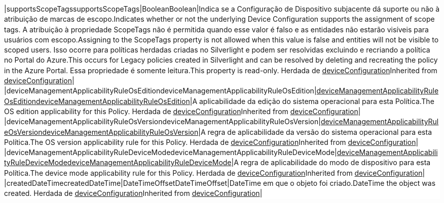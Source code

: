 |<span data-ttu-id="e48f3-145">supportsScopeTags</span><span class="sxs-lookup"><span data-stu-id="e48f3-145">supportsScopeTags</span></span>|<span data-ttu-id="e48f3-146">Boolean</span><span class="sxs-lookup"><span data-stu-id="e48f3-146">Boolean</span></span>|<span data-ttu-id="e48f3-147">Indica se a Configuração de Dispositivo subjacente dá suporte ou não à atribuição de marcas de escopo.</span><span class="sxs-lookup"><span data-stu-id="e48f3-147">Indicates whether or not the underlying Device Configuration supports the assignment of scope tags.</span></span> <span data-ttu-id="e48f3-148">A atribuição à propriedade ScopeTags não é permitida quando esse valor é falso e as entidades não estarão visíveis para usuários com escopo.</span><span class="sxs-lookup"><span data-stu-id="e48f3-148">Assigning to the ScopeTags property is not allowed when this value is false and entities will not be visible to scoped users.</span></span> <span data-ttu-id="e48f3-149">Isso ocorre para políticas herdadas criadas no Silverlight e podem ser resolvidas excluindo e recriando a política no Portal do Azure.</span><span class="sxs-lookup"><span data-stu-id="e48f3-149">This occurs for Legacy policies created in Silverlight and can be resolved by deleting and recreating the policy in the Azure Portal.</span></span> <span data-ttu-id="e48f3-150">Essa propriedade é somente leitura.</span><span class="sxs-lookup"><span data-stu-id="e48f3-150">This property is read-only.</span></span> <span data-ttu-id="e48f3-151">Herdada de [deviceConfiguration](../resources/intune-shared-deviceconfiguration.md)</span><span class="sxs-lookup"><span data-stu-id="e48f3-151">Inherited from [deviceConfiguration](../resources/intune-shared-deviceconfiguration.md)</span></span>|
|<span data-ttu-id="e48f3-152">deviceManagementApplicabilityRuleOsEdition</span><span class="sxs-lookup"><span data-stu-id="e48f3-152">deviceManagementApplicabilityRuleOsEdition</span></span>|[<span data-ttu-id="e48f3-153">deviceManagementApplicabilityRuleOsEdition</span><span class="sxs-lookup"><span data-stu-id="e48f3-153">deviceManagementApplicabilityRuleOsEdition</span></span>](../resources/intune-deviceconfig-devicemanagementapplicabilityruleosedition.md)|<span data-ttu-id="e48f3-154">A aplicabilidade da edição do sistema operacional para esta Política.</span><span class="sxs-lookup"><span data-stu-id="e48f3-154">The OS edition applicability for this Policy.</span></span> <span data-ttu-id="e48f3-155">Herdada de [deviceConfiguration](../resources/intune-shared-deviceconfiguration.md)</span><span class="sxs-lookup"><span data-stu-id="e48f3-155">Inherited from [deviceConfiguration](../resources/intune-shared-deviceconfiguration.md)</span></span>|
|<span data-ttu-id="e48f3-156">deviceManagementApplicabilityRuleOsVersion</span><span class="sxs-lookup"><span data-stu-id="e48f3-156">deviceManagementApplicabilityRuleOsVersion</span></span>|[<span data-ttu-id="e48f3-157">deviceManagementApplicabilityRuleOsVersion</span><span class="sxs-lookup"><span data-stu-id="e48f3-157">deviceManagementApplicabilityRuleOsVersion</span></span>](../resources/intune-deviceconfig-devicemanagementapplicabilityruleosversion.md)|<span data-ttu-id="e48f3-158">A regra de aplicabilidade da versão do sistema operacional para esta Política.</span><span class="sxs-lookup"><span data-stu-id="e48f3-158">The OS version applicability rule for this Policy.</span></span> <span data-ttu-id="e48f3-159">Herdada de [deviceConfiguration](../resources/intune-shared-deviceconfiguration.md)</span><span class="sxs-lookup"><span data-stu-id="e48f3-159">Inherited from [deviceConfiguration](../resources/intune-shared-deviceconfiguration.md)</span></span>|
|<span data-ttu-id="e48f3-160">deviceManagementApplicabilityRuleDeviceMode</span><span class="sxs-lookup"><span data-stu-id="e48f3-160">deviceManagementApplicabilityRuleDeviceMode</span></span>|[<span data-ttu-id="e48f3-161">deviceManagementApplicabilityRuleDeviceMode</span><span class="sxs-lookup"><span data-stu-id="e48f3-161">deviceManagementApplicabilityRuleDeviceMode</span></span>](../resources/intune-deviceconfig-devicemanagementapplicabilityruledevicemode.md)|<span data-ttu-id="e48f3-162">A regra de aplicabilidade do modo de dispositivo para esta Política.</span><span class="sxs-lookup"><span data-stu-id="e48f3-162">The device mode applicability rule for this Policy.</span></span> <span data-ttu-id="e48f3-163">Herdada de [deviceConfiguration](../resources/intune-shared-deviceconfiguration.md)</span><span class="sxs-lookup"><span data-stu-id="e48f3-163">Inherited from [deviceConfiguration](../resources/intune-shared-deviceconfiguration.md)</span></span>|
|<span data-ttu-id="e48f3-164">createdDateTime</span><span class="sxs-lookup"><span data-stu-id="e48f3-164">createdDateTime</span></span>|<span data-ttu-id="e48f3-165">DateTimeOffset</span><span class="sxs-lookup"><span data-stu-id="e48f3-165">DateTimeOffset</span></span>|<span data-ttu-id="e48f3-166">DateTime em que o objeto foi criado.</span><span class="sxs-lookup"><span data-stu-id="e48f3-166">DateTime the object was created.</span></span> <span data-ttu-id="e48f3-167">Herdada de [deviceConfiguration](../resources/intune-shared-deviceconfiguration.md)</span><span class="sxs-lookup"><span data-stu-id="e48f3-167">Inherited from [deviceConfiguration](../resources/intune-shared-deviceconfiguration.md)</span></span>|